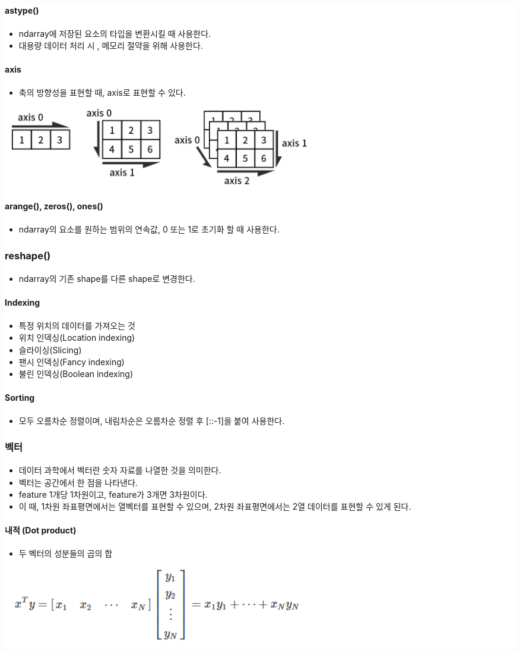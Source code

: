 #### astype()
- ndarray에 저장된 요소의 타입을 변환시킬 때 사용한다.
- 대용량 데이터 처리 시 , 메모리 절약을 위해 사용한다.

#### axis
- 축의 방향성을 표현할 때, axis로 표현할 수 있다.

<img src="./b_numpy/images/numpy2.png" width="500px" style="margin-left: 10px">

#### arange(), zeros(), ones()
- ndarray의 요소를 원하는 범위의 연속값, 0 또는 1로 초기화 할 때 사용한다.

### reshape()
- ndarray의 기존 shape를 다른 shape로 변경한다.

#### Indexing
- 특정 위치의 데이터를 가져오는 것
- 위치 인덱싱(Location indexing)
- 슬라이싱(Slicing)
- 팬시 인덱싱(Fancy indexing)
- 불린 인덱싱(Boolean indexing)

#### Sorting
- 모두 오름차순 정렬이며, 내림차순은 오름차순 정렬 후 [::-1]을 붙여 사용한다.

### 벡터
- 데이터 과학에서 벡터란 숫자 자료를 나열한 것을 의미한다.
- 벡터는 공간에서 한 점을 나타낸다.
- feature 1개당 1차원이고, feature가 3개면 3차원이다.
- 이 때, 1차원 좌표평면에서는 열벡터를 표현할 수 있으며, 2차원 좌표평면에서는 2열 데이터를 표현할 수 있게 된다.

#### 내적 (Dot product)
- 두 벡터의 성분들의 곱의 합

<img src="./b_numpy/images/dot_product.png" width="500px" style="margin-left: 0;">
